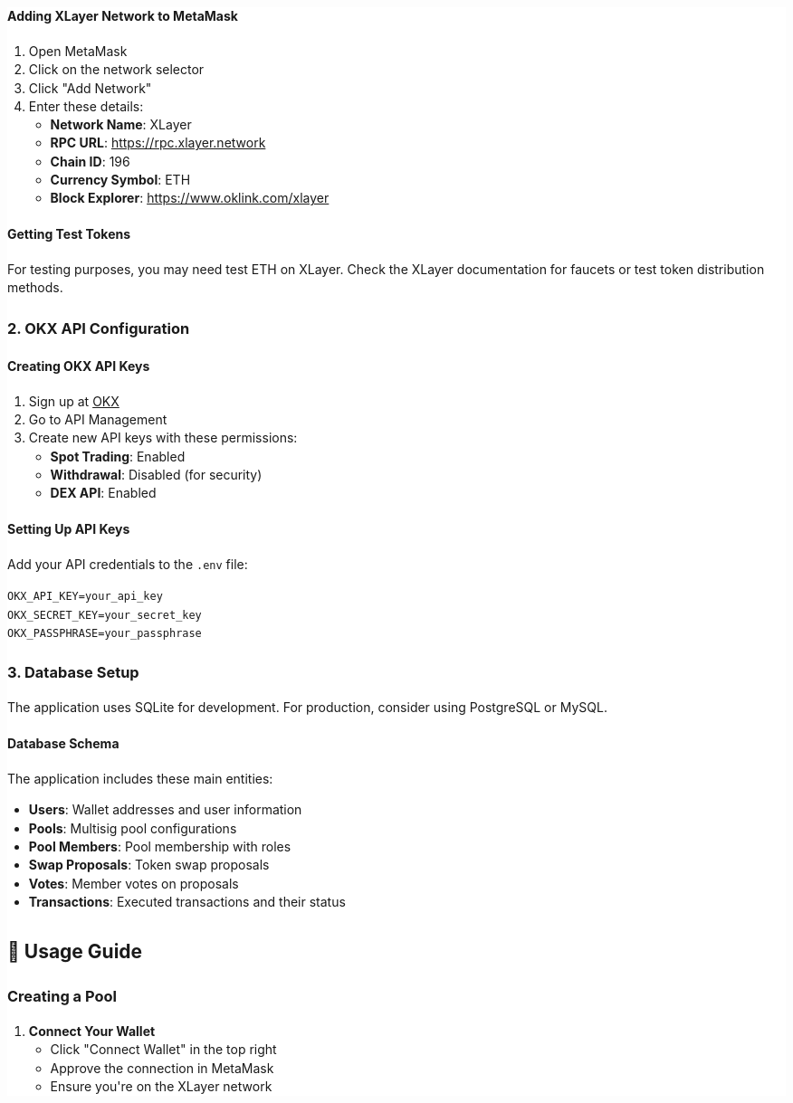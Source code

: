 #### Adding XLayer Network to MetaMask
1. Open MetaMask
2. Click on the network selector
3. Click "Add Network"
4. Enter these details:
   - **Network Name**: XLayer
   - **RPC URL**: https://rpc.xlayer.network
   - **Chain ID**: 196
   - **Currency Symbol**: ETH
   - **Block Explorer**: https://www.oklink.com/xlayer

#### Getting Test Tokens
For testing purposes, you may need test ETH on XLayer. Check the XLayer documentation for faucets or test token distribution methods.

### 2. OKX API Configuration

#### Creating OKX API Keys
1. Sign up at [OKX](https://www.okx.com)
2. Go to API Management
3. Create new API keys with these permissions:
   - **Spot Trading**: Enabled
   - **Withdrawal**: Disabled (for security)
   - **DEX API**: Enabled

#### Setting Up API Keys
Add your API credentials to the `.env` file:
```env
OKX_API_KEY=your_api_key
OKX_SECRET_KEY=your_secret_key
OKX_PASSPHRASE=your_passphrase
```

### 3. Database Setup

The application uses SQLite for development. For production, consider using PostgreSQL or MySQL.

#### Database Schema
The application includes these main entities:
- **Users**: Wallet addresses and user information
- **Pools**: Multisig pool configurations
- **Pool Members**: Pool membership with roles
- **Swap Proposals**: Token swap proposals
- **Votes**: Member votes on proposals
- **Transactions**: Executed transactions and their status

## 🎯 Usage Guide

### Creating a Pool

1. **Connect Your Wallet**
   - Click "Connect Wallet" in the top right
   - Approve the connection in MetaMask
   - Ensure you're on the XLayer network
